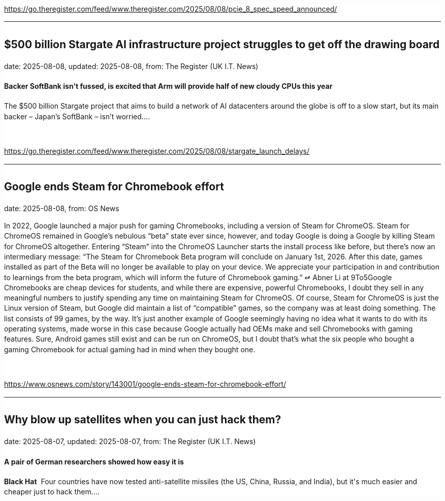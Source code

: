 <https://go.theregister.com/feed/www.theregister.com/2025/08/08/pcie_8_spec_speed_announced/>

---

## $500 billion Stargate AI infrastructure project struggles to get off the drawing board

date: 2025-08-08, updated: 2025-08-08, from: The Register (UK I.T. News)

<h4>Backer SoftBank isn&#39;t fussed, is excited that Arm will provide half of new cloudy CPUs this year</h4> <p>The $500 billion Stargate project that aims to build a network of AI datacenters around the globe is off to a slow start, but its main backer – Japan’s SoftBank – isn’t worried.…</p> <p></p> 

<br> 

<https://go.theregister.com/feed/www.theregister.com/2025/08/08/stargate_launch_delays/>

---

## Google ends Steam for Chromebook effort

date: 2025-08-08, from: OS News

In 2022, Google launched a major push for gaming Chromebooks, including a version of Steam for ChromeOS. Steam for ChromeOS remained in Google&#8217;s nebulous &#8220;beta&#8221; state ever since, however, and today Google is doing a Google by killing Steam for ChromeOS altogether. Entering “Steam” into the ChromeOS Launcher starts the install process like before, but there’s now an intermediary message: “The Steam for Chromebook Beta program will conclude on January 1st, 2026. After this date, games installed as part of the Beta will no longer be available to play on your device. We appreciate your participation in and contribution to learnings from the beta program, which will inform the future of Chromebook gaming.” ↫ Abner Li at 9To5Google Chromebooks are cheap devices for students, and while there are expensive, powerful Chromebooks, I doubt they sell in any meaningful numbers to justify spending any time on maintaining Steam for ChromeOS. Of course, Steam for ChromeOS is just the Linux version of Steam, but Google did maintain a list of &#8220;compatible&#8221; games, so the company was at least doing something. The list consists of 99 games, by the way. It&#8217;s just another example of Google seemingly having no idea what it wants to do with its operating systems, made worse in this case because Google actually had OEMs make and sell Chromebooks with gaming features. Sure, Android games still exist and can be run on ChromeOS, but I doubt that&#8217;s what the six people who bought a gaming Chromebook for actual gaming had in mind when they bought one. 

<br> 

<https://www.osnews.com/story/143001/google-ends-steam-for-chromebook-effort/>

---

## Why blow up satellites when you can just hack them?

date: 2025-08-07, updated: 2025-08-07, from: The Register (UK I.T. News)

<h4>A pair of German researchers showed how easy it is</h4> <p><strong>Black Hat</strong>  Four countries have now tested anti-satellite missiles (the US, China, Russia, and India), but it&#39;s much easier and cheaper just to hack them.…</p> 
